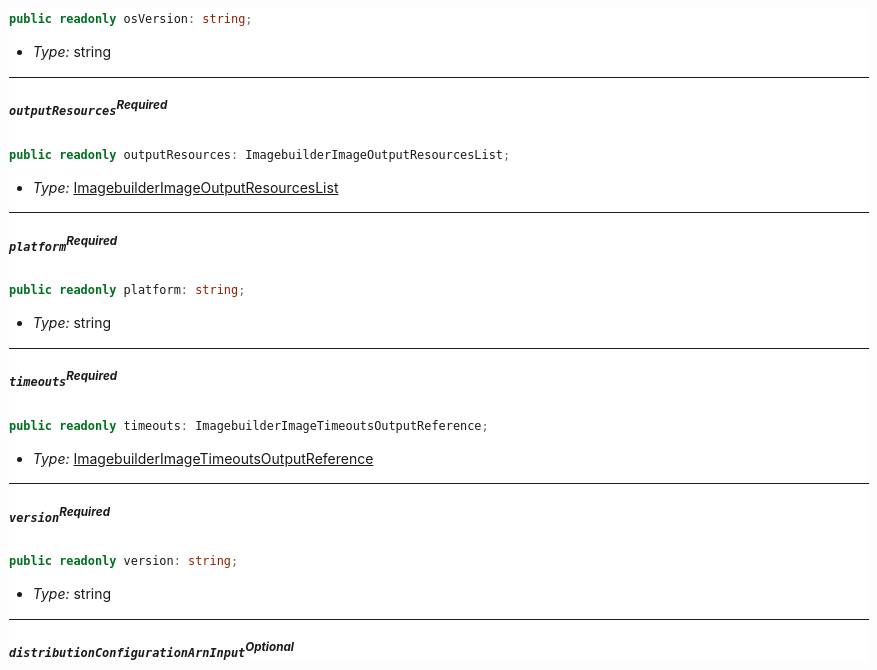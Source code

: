```typescript
public readonly osVersion: string;
```

- *Type:* string

---

##### `outputResources`<sup>Required</sup> <a name="outputResources" id="@cdktf/aws-cdk.imagebuilderImage.ImagebuilderImage.property.outputResources"></a>

```typescript
public readonly outputResources: ImagebuilderImageOutputResourcesList;
```

- *Type:* <a href="#@cdktf/aws-cdk.imagebuilderImage.ImagebuilderImageOutputResourcesList">ImagebuilderImageOutputResourcesList</a>

---

##### `platform`<sup>Required</sup> <a name="platform" id="@cdktf/aws-cdk.imagebuilderImage.ImagebuilderImage.property.platform"></a>

```typescript
public readonly platform: string;
```

- *Type:* string

---

##### `timeouts`<sup>Required</sup> <a name="timeouts" id="@cdktf/aws-cdk.imagebuilderImage.ImagebuilderImage.property.timeouts"></a>

```typescript
public readonly timeouts: ImagebuilderImageTimeoutsOutputReference;
```

- *Type:* <a href="#@cdktf/aws-cdk.imagebuilderImage.ImagebuilderImageTimeoutsOutputReference">ImagebuilderImageTimeoutsOutputReference</a>

---

##### `version`<sup>Required</sup> <a name="version" id="@cdktf/aws-cdk.imagebuilderImage.ImagebuilderImage.property.version"></a>

```typescript
public readonly version: string;
```

- *Type:* string

---

##### `distributionConfigurationArnInput`<sup>Optional</sup> <a name="distributionConfigurationArnInput" id="@cdktf/aws-cdk.imagebuilderImage.ImagebuilderImage.property.distributionConfigurationArnInput"></a>
